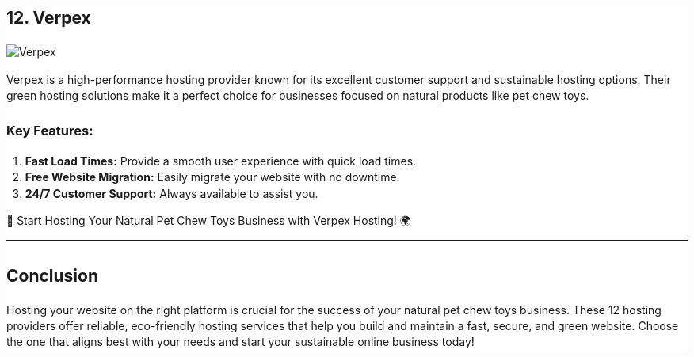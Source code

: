 ## 12. Verpex

![Verpex](https://i.imgur.com/6x5LhiS.jpeg "Verpex Hosting")

Verpex is a high-performance hosting provider known for its excellent customer support and sustainable hosting options. Their green hosting solutions make it a perfect choice for businesses focused on natural products like pet chew toys.

### Key Features:
1. **Fast Load Times:** Provide a smooth user experience with quick load times.
2. **Free Website Migration:** Easily migrate your website with no downtime.
3. **24/7 Customer Support:** Always available to assist you.

🌱 [Start Hosting Your Natural Pet Chew Toys Business with Verpex Hosting!](https://snipitx.com/verpex-jy) 🌍

---

## Conclusion

Hosting your website on the right platform is crucial for the success of your natural pet chew toys business. These 12 hosting providers offer reliable, eco-friendly hosting services that help you build and maintain a fast, secure, and green website. Choose the one that aligns best with your needs and start your sustainable online business today!
